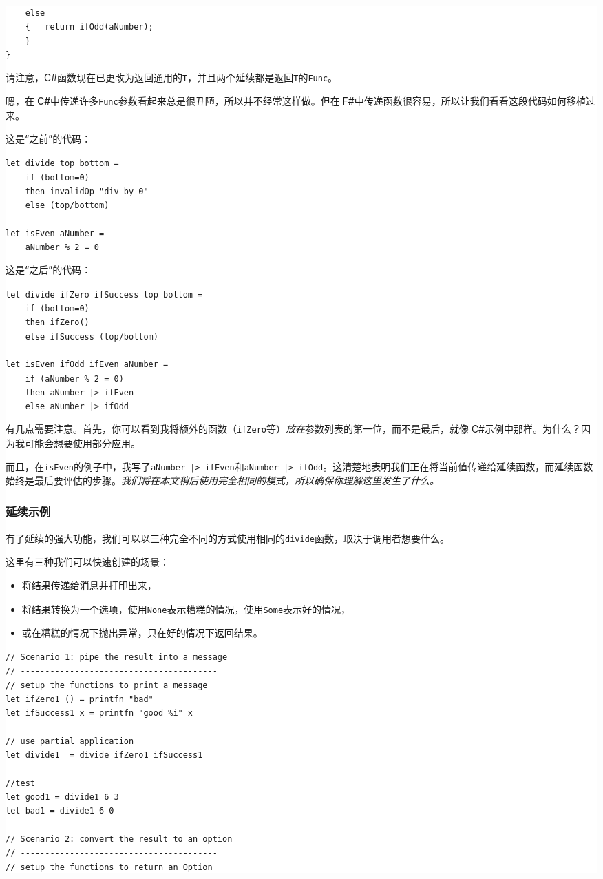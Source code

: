 ```
    else
    {   return ifOdd(aNumber);
    }
} 
```

请注意，C#函数现在已更改为返回通用的`T`，并且两个延续都是返回`T`的`Func`。

嗯，在 C#中传递许多`Func`参数看起来总是很丑陋，所以并不经常这样做。但在 F#中传递函数很容易，所以让我们看看这段代码如何移植过来。

这是“之前”的代码：

```
let divide top bottom = 
    if (bottom=0) 
    then invalidOp "div by 0"
    else (top/bottom)

let isEven aNumber = 
    aNumber % 2 = 0 
```

这是“之后”的代码：

```
let divide ifZero ifSuccess top bottom = 
    if (bottom=0) 
    then ifZero()
    else ifSuccess (top/bottom)

let isEven ifOdd ifEven aNumber = 
    if (aNumber % 2 = 0)
    then aNumber |> ifEven 
    else aNumber |> ifOdd 
```

有几点需要注意。首先，你可以看到我将额外的函数（`ifZero`等）*放在*参数列表的第一位，而不是最后，就像 C#示例中那样。为什么？因为我可能会想要使用部分应用。

而且，在`isEven`的例子中，我写了`aNumber |> ifEven`和`aNumber |> ifOdd`。这清楚地表明我们正在将当前值传递给延续函数，而延续函数始终是最后要评估的步骤。*我们将在本文稍后使用完全相同的模式，所以确保你理解这里发生了什么。*

### 延续示例

有了延续的强大功能，我们可以以三种完全不同的方式使用相同的`divide`函数，取决于调用者想要什么。

这里有三种我们可以快速创建的场景：

+   将结果传递给消息并打印出来，

+   将结果转换为一个选项，使用`None`表示糟糕的情况，使用`Some`表示好的情况，

+   或在糟糕的情况下抛出异常，只在好的情况下返回结果。

```
// Scenario 1: pipe the result into a message
// ----------------------------------------
// setup the functions to print a message
let ifZero1 () = printfn "bad"
let ifSuccess1 x = printfn "good %i" x

// use partial application
let divide1  = divide ifZero1 ifSuccess1

//test
let good1 = divide1 6 3
let bad1 = divide1 6 0

// Scenario 2: convert the result to an option
// ----------------------------------------
// setup the functions to return an Option
```
